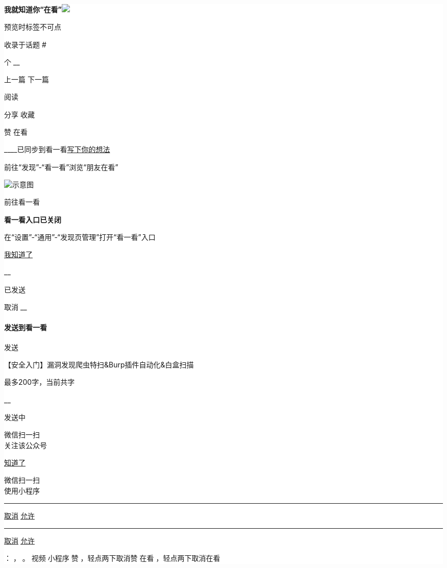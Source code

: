   

**我就知道你“在看”**![](https://gitee.com/fuli009/images/raw/master/public/20211008182940.png)

预览时标签不可点

收录于话题 #

个 __

上一篇 下一篇

阅读

分享 收藏

赞 在看

____已同步到看一看[写下你的想法](javascript:;)

前往“发现”-“看一看”浏览“朋友在看”

![示意图](//res.wx.qq.com/mmbizwap/zh_CN/htmledition/images/pic/appmsg/pic_like_comment55871f.png)

前往看一看

**看一看入口已关闭**

在“设置”-“通用”-“发现页管理”打开“看一看”入口

[我知道了](javascript:;)

__

已发送

取消 __

####  发送到看一看

发送

【安全入门】漏洞发现爬虫特扫&Burp插件自动化&白盒扫描

最多200字，当前共字

__

发送中

微信扫一扫  
关注该公众号

[知道了](javascript:;)

微信扫一扫  
使用小程序

****

[取消](javascript:void\(0\);) [允许](javascript:void\(0\);)

****

[取消](javascript:void\(0\);) [允许](javascript:void\(0\);)

： ， 。 视频 小程序 赞 ，轻点两下取消赞 在看 ，轻点两下取消在看


